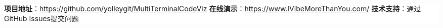 
**项目地址**：https://github.com/yolleygit/MultiTerminalCodeViz
**在线演示**：https://www.IVibeMoreThanYou.com/
**技术支持**：通过GitHub Issues提交问题
```
